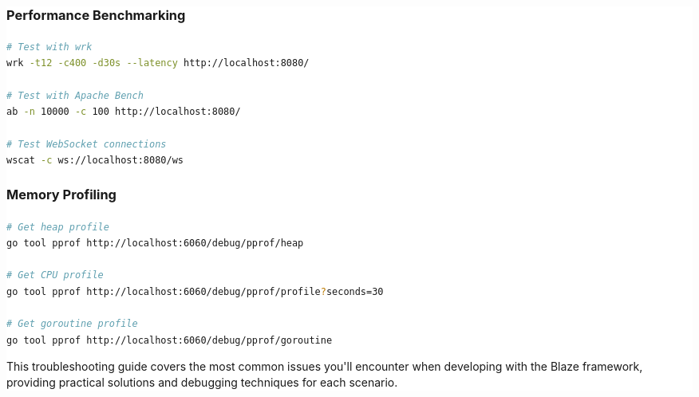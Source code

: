 ### Performance Benchmarking
```bash
# Test with wrk
wrk -t12 -c400 -d30s --latency http://localhost:8080/

# Test with Apache Bench
ab -n 10000 -c 100 http://localhost:8080/

# Test WebSocket connections
wscat -c ws://localhost:8080/ws
```

### Memory Profiling
```bash
# Get heap profile
go tool pprof http://localhost:6060/debug/pprof/heap

# Get CPU profile
go tool pprof http://localhost:6060/debug/pprof/profile?seconds=30

# Get goroutine profile
go tool pprof http://localhost:6060/debug/pprof/goroutine
```

This troubleshooting guide covers the most common issues you'll encounter when developing with the Blaze framework, providing practical solutions and debugging techniques for each scenario.